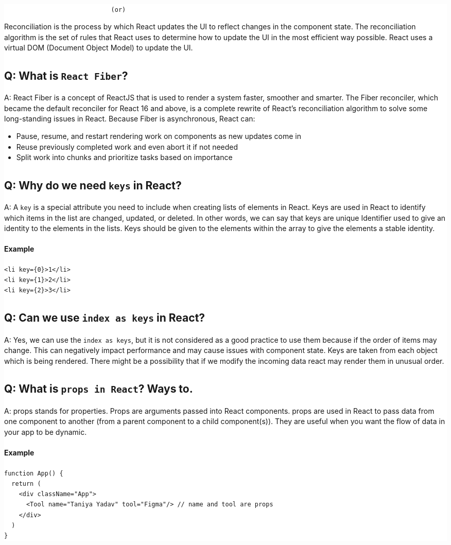                                  (or)

Reconciliation is the process by which React updates the UI to reflect changes in the component state. The reconciliation algorithm is the set of rules that React uses to determine how to update the UI in the most efficient way possible. React uses a virtual DOM (Document Object Model) to update the UI.

## Q: What is `React Fiber`?

A: React Fiber is a concept of ReactJS that is used to render a system faster, smoother and smarter.
The Fiber reconciler, which became the default reconciler for React 16 and above, is a complete rewrite of React’s reconciliation algorithm to solve some long-standing issues in React.
Because Fiber is asynchronous, React can:

- Pause, resume, and restart rendering work on components as new updates come in
- Reuse previously completed work and even abort it if not needed
- Split work into chunks and prioritize tasks based on importance

## Q: Why do we need `keys` in React?

A: A `key` is a special attribute you need to include when creating lists of elements in React. Keys are used in React to identify which items in the list are changed, updated, or deleted. In other words, we can say that keys are unique Identifier used to give an identity to the elements in the lists.
Keys should be given to the elements within the array to give the elements a stable identity.

#### Example

```
<li key={0}>1</li>
<li key={1}>2</li>
<li key={2}>3</li>
```

## Q: Can we use `index as keys` in React?

A: Yes, we can use the `index as keys`, but it is not considered as a good practice to use them because if the order of items may change. This can negatively impact performance and may cause issues with component state.
Keys are taken from each object which is being rendered. There might be a possibility that if we modify the incoming data react may render them in unusual order.

## Q: What is `props in React`? Ways to.

A: props stands for properties. Props are arguments passed into React components. props are used in React to pass data from one component to another (from a parent component to a child component(s)). They are useful when you want the flow of data in your app to be dynamic.

#### Example

```
function App() {
  return (
    <div className="App">
      <Tool name="Taniya Yadav" tool="Figma"/> // name and tool are props
    </div>
  )
}
```
